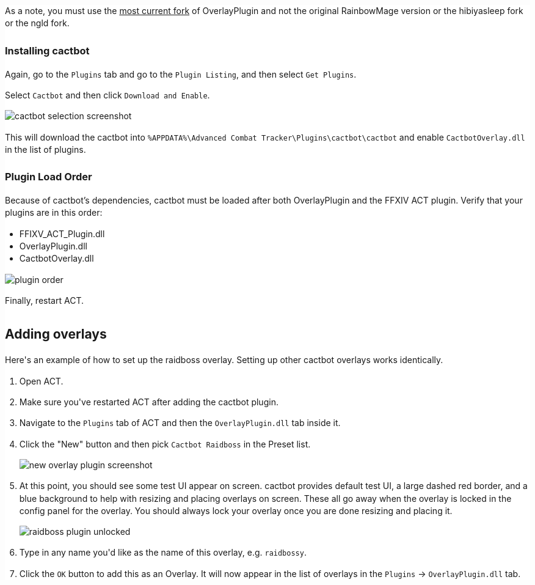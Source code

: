 As a note, you must use the [most current fork](https://github.com/OverlayPlugin/OverlayPlugin) of
OverlayPlugin and not the original RainbowMage version or the hibiyasleep fork or the ngld fork.

### Installing cactbot

Again, go to the `Plugins` tab and go to the `Plugin Listing`,
and then select `Get Plugins`.

Select `Cactbot` and then click `Download and Enable`.

![cactbot selection screenshot](screenshots/get_plugins_cactbot.png)

This will download the cactbot into
`%APPDATA%\Advanced Combat Tracker\Plugins\cactbot\cactbot`
and enable `CactbotOverlay.dll` in the list of plugins.

### Plugin Load Order

Because of cactbot’s dependencies,
cactbot must be loaded after both OverlayPlugin and the FFXIV ACT plugin.
Verify that your plugins are in this order:

* FFIXV_ACT_Plugin.dll
* OverlayPlugin.dll
* CactbotOverlay.dll

![plugin order](screenshots/get_plugins_complete.png)

Finally, restart ACT.

## Adding overlays

Here's an example of how to set up the raidboss overlay.
Setting up other cactbot overlays works identically.

1. Open ACT.
1. Make sure you've restarted ACT after adding the cactbot plugin.
1. Navigate to the `Plugins` tab of ACT and then the `OverlayPlugin.dll` tab inside it.
1. Click the "New" button and then pick `Cactbot Raidboss` in the Preset list.

    ![new overlay plugin screenshot](screenshots/overlay_plugin_new.png)

1. At this point, you should see some test UI appear on screen.
cactbot provides default test UI,
a large dashed red border,
and a blue background to help with resizing and placing overlays on screen.
These all go away when the overlay is locked in the config panel for the overlay.
You should always lock your overlay once you are done resizing and placing it.

    ![raidboss plugin unlocked](screenshots/overlay_plugin_new_raidboss_unlocked.png)

1. Type in any name you'd like as the name of this overlay, e.g. `raidbossy`.
1. Click the `OK` button to add this as an Overlay.
It will now appear in the list of overlays in the `Plugins` -> `OverlayPlugin.dll` tab.
